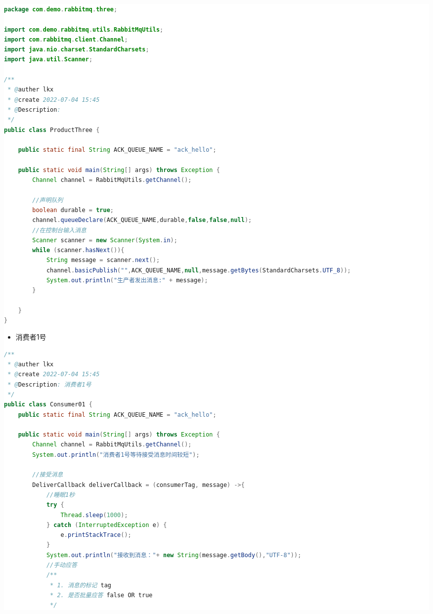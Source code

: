 ```java
package com.demo.rabbitmq.three;

import com.demo.rabbitmq.utils.RabbitMqUtils;
import com.rabbitmq.client.Channel;
import java.nio.charset.StandardCharsets;
import java.util.Scanner;

/**
 * @auther lkx
 * @create 2022-07-04 15:45
 * @Description:
 */
public class ProductThree {

    public static final String ACK_QUEUE_NAME = "ack_hello";

    public static void main(String[] args) throws Exception {
        Channel channel = RabbitMqUtils.getChannel();

        //声明队列
        boolean durable = true;
        channel.queueDeclare(ACK_QUEUE_NAME,durable,false,false,null);
        //在控制台输入消息
        Scanner scanner = new Scanner(System.in);
        while (scanner.hasNext()){
            String message = scanner.next();
            channel.basicPublish("",ACK_QUEUE_NAME,null,message.getBytes(StandardCharsets.UTF_8));
            System.out.println("生产者发出消息:" + message);
        }

    }
}

```

- 消费者1号

```java
/**
 * @auther lkx
 * @create 2022-07-04 15:45
 * @Description: 消费者1号
 */
public class Consumer01 {
    public static final String ACK_QUEUE_NAME = "ack_hello";

    public static void main(String[] args) throws Exception {
        Channel channel = RabbitMqUtils.getChannel();
        System.out.println("消费者1号等待接受消息时间较短");

        //接受消息
        DeliverCallback deliverCallback = (consumerTag, message) ->{
            //睡眠1秒
            try {
                Thread.sleep(1000);
            } catch (InterruptedException e) {
                e.printStackTrace();
            }
            System.out.println("接收到消息："+ new String(message.getBody(),"UTF-8"));
            //手动应答
            /**
             * 1. 消息的标记 tag
             * 2. 是否批量应答 false OR true
             */
```